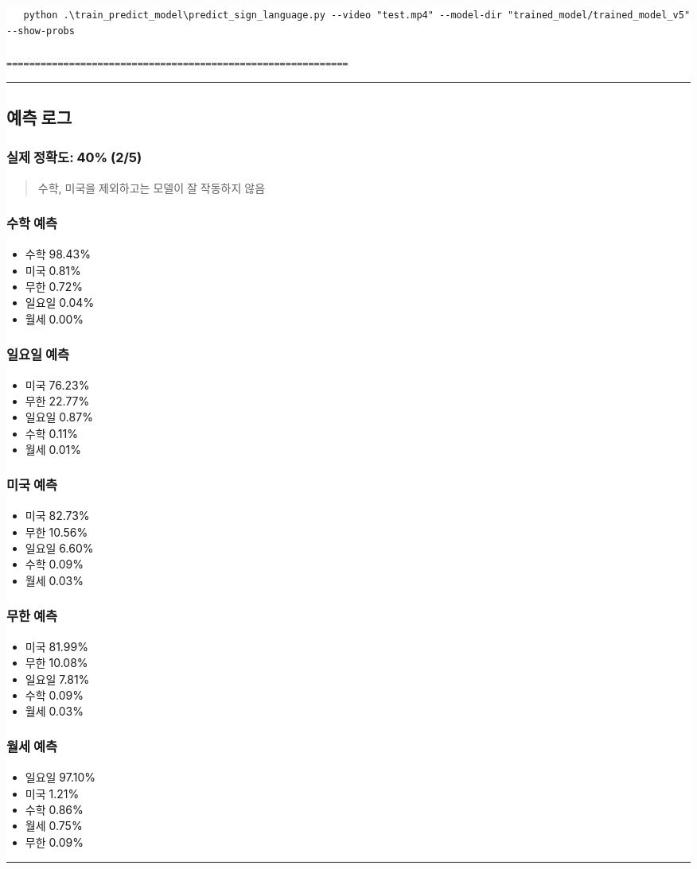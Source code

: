 ```text
   python .\train_predict_model\predict_sign_language.py --video "test.mp4" --model-dir "trained_model/trained_model_v5" --show-probs

============================================================

```

---

## 예측 로그
### 실제 정확도: 40% (2/5)
> 수학, 미국을 제외하고는 모델이 잘 작동하지 않음

### 수학 예측
- 수학 98.43%
- 미국 0.81%
- 무한 0.72%
- 일요일 0.04%
- 월세 0.00%

### 일요일 예측
- 미국 76.23%
- 무한 22.77%
- 일요일 0.87%
- 수학 0.11%
- 월세 0.01%

### 미국 예측
- 미국 82.73%
- 무한 10.56%
- 일요일 6.60%
- 수학 0.09%
- 월세 0.03%

### 무한 예측
- 미국 81.99%
- 무한 10.08%
- 일요일 7.81%
- 수학 0.09%
- 월세 0.03%

### 월세 예측
- 일요일 97.10%
- 미국 1.21%
- 수학 0.86%
- 월세 0.75%
- 무한 0.09%

---
